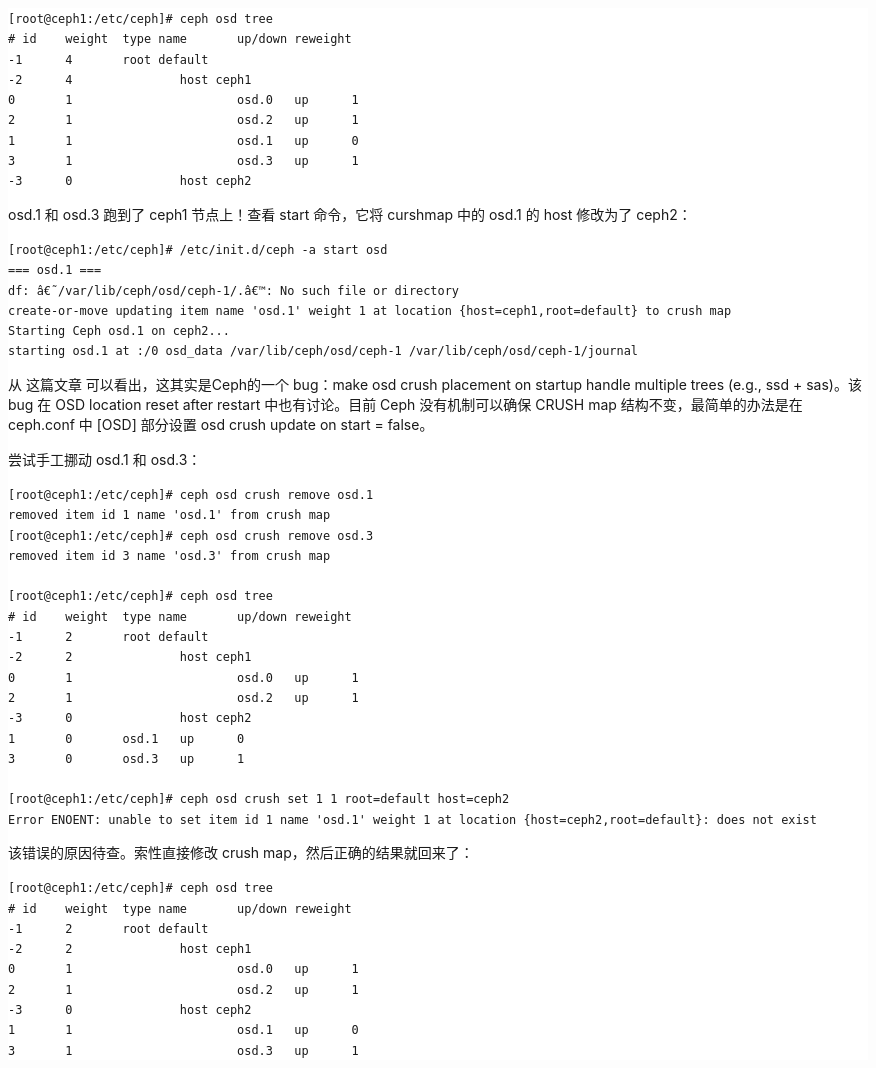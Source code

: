 ```text
[root@ceph1:/etc/ceph]# ceph osd tree
# id    weight  type name       up/down reweight
-1      4       root default
-2      4               host ceph1
0       1                       osd.0   up      1
2       1                       osd.2   up      1
1       1                       osd.1   up      0
3       1                       osd.3   up      1
-3      0               host ceph2
```

osd.1 和 osd.3 跑到了 ceph1 节点上！查看 start 命令，它将 curshmap 中的 osd.1 的 host 修改为了 ceph2：

```text
[root@ceph1:/etc/ceph]# /etc/init.d/ceph -a start osd
=== osd.1 ===
df: â€˜/var/lib/ceph/osd/ceph-1/.â€™: No such file or directory
create-or-move updating item name 'osd.1' weight 1 at location {host=ceph1,root=default} to crush map
Starting Ceph osd.1 on ceph2...
starting osd.1 at :/0 osd_data /var/lib/ceph/osd/ceph-1 /var/lib/ceph/osd/ceph-1/journal
```

从 这篇文章 可以看出，这其实是Ceph的一个 bug：make osd crush placement on startup handle multiple trees \(e.g., ssd + sas\)。该bug 在 OSD location reset after restart 中也有讨论。目前 Ceph 没有机制可以确保 CRUSH map 结构不变，最简单的办法是在 ceph.conf 中 \[OSD\] 部分设置 osd crush update on start = false。

尝试手工挪动 osd.1 和 osd.3：

```text
[root@ceph1:/etc/ceph]# ceph osd crush remove osd.1
removed item id 1 name 'osd.1' from crush map
[root@ceph1:/etc/ceph]# ceph osd crush remove osd.3
removed item id 3 name 'osd.3' from crush map

[root@ceph1:/etc/ceph]# ceph osd tree
# id    weight  type name       up/down reweight
-1      2       root default
-2      2               host ceph1
0       1                       osd.0   up      1
2       1                       osd.2   up      1
-3      0               host ceph2
1       0       osd.1   up      0
3       0       osd.3   up      1

[root@ceph1:/etc/ceph]# ceph osd crush set 1 1 root=default host=ceph2
Error ENOENT: unable to set item id 1 name 'osd.1' weight 1 at location {host=ceph2,root=default}: does not exist
```

该错误的原因待查。索性直接修改 crush map，然后正确的结果就回来了：

```text
[root@ceph1:/etc/ceph]# ceph osd tree
# id    weight  type name       up/down reweight
-1      2       root default
-2      2               host ceph1
0       1                       osd.0   up      1
2       1                       osd.2   up      1
-3      0               host ceph2
1       1                       osd.1   up      0
3       1                       osd.3   up      1
```
